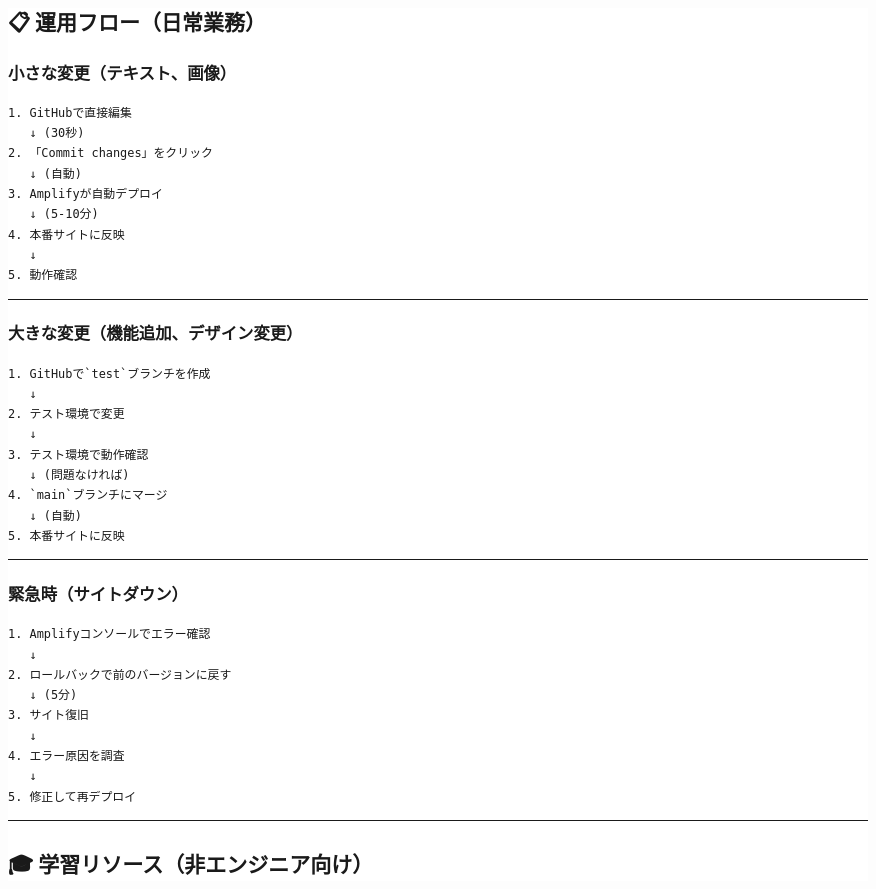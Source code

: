 
## 📋 運用フロー（日常業務）

### 小さな変更（テキスト、画像）

```
1. GitHubで直接編集
   ↓ (30秒)
2. 「Commit changes」をクリック
   ↓ (自動)
3. Amplifyが自動デプロイ
   ↓ (5-10分)
4. 本番サイトに反映
   ↓
5. 動作確認
```

---

### 大きな変更（機能追加、デザイン変更）

```
1. GitHubで`test`ブランチを作成
   ↓
2. テスト環境で変更
   ↓
3. テスト環境で動作確認
   ↓ (問題なければ)
4. `main`ブランチにマージ
   ↓ (自動)
5. 本番サイトに反映
```

---

### 緊急時（サイトダウン）

```
1. Amplifyコンソールでエラー確認
   ↓
2. ロールバックで前のバージョンに戻す
   ↓ (5分)
3. サイト復旧
   ↓
4. エラー原因を調査
   ↓
5. 修正して再デプロイ
```

---

## 🎓 学習リソース（非エンジニア向け）
